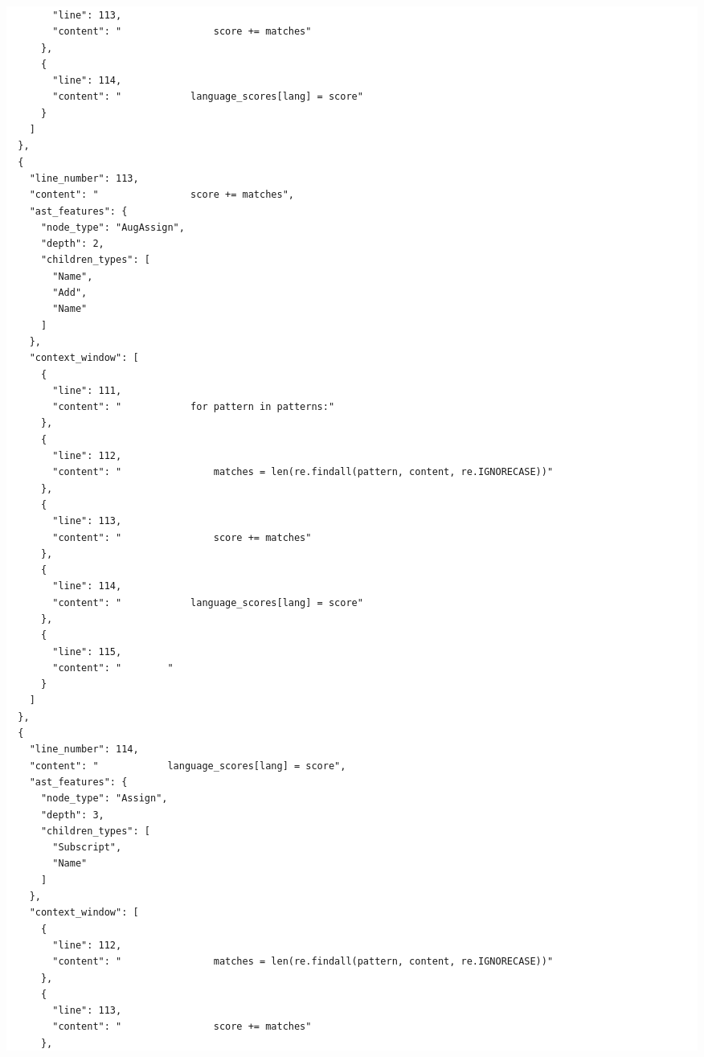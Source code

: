             "line": 113,
            "content": "                score += matches"
          },
          {
            "line": 114,
            "content": "            language_scores[lang] = score"
          }
        ]
      },
      {
        "line_number": 113,
        "content": "                score += matches",
        "ast_features": {
          "node_type": "AugAssign",
          "depth": 2,
          "children_types": [
            "Name",
            "Add",
            "Name"
          ]
        },
        "context_window": [
          {
            "line": 111,
            "content": "            for pattern in patterns:"
          },
          {
            "line": 112,
            "content": "                matches = len(re.findall(pattern, content, re.IGNORECASE))"
          },
          {
            "line": 113,
            "content": "                score += matches"
          },
          {
            "line": 114,
            "content": "            language_scores[lang] = score"
          },
          {
            "line": 115,
            "content": "        "
          }
        ]
      },
      {
        "line_number": 114,
        "content": "            language_scores[lang] = score",
        "ast_features": {
          "node_type": "Assign",
          "depth": 3,
          "children_types": [
            "Subscript",
            "Name"
          ]
        },
        "context_window": [
          {
            "line": 112,
            "content": "                matches = len(re.findall(pattern, content, re.IGNORECASE))"
          },
          {
            "line": 113,
            "content": "                score += matches"
          },
